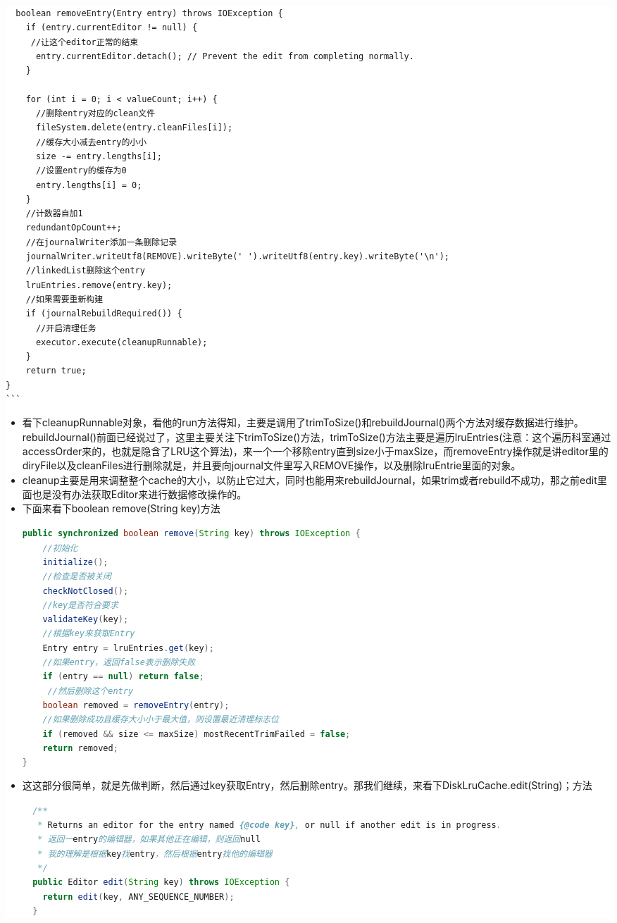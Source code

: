       boolean removeEntry(Entry entry) throws IOException {
        if (entry.currentEditor != null) {
         //让这个editor正常的结束
          entry.currentEditor.detach(); // Prevent the edit from completing normally.
        }
       
        for (int i = 0; i < valueCount; i++) {
          //删除entry对应的clean文件
          fileSystem.delete(entry.cleanFiles[i]);
          //缓存大小减去entry的小小
          size -= entry.lengths[i];
          //设置entry的缓存为0
          entry.lengths[i] = 0;
        }
        //计数器自加1
        redundantOpCount++;
        //在journalWriter添加一条删除记录
        journalWriter.writeUtf8(REMOVE).writeByte(' ').writeUtf8(entry.key).writeByte('\n');
        //linkedList删除这个entry
        lruEntries.remove(entry.key);
        //如果需要重新构建
        if (journalRebuildRequired()) {
          //开启清理任务
          executor.execute(cleanupRunnable);
        }
        return true;
    }
    ```
- 看下cleanupRunnable对象，看他的run方法得知，主要是调用了trimToSize()和rebuildJournal()两个方法对缓存数据进行维护。rebuildJournal()前面已经说过了，这里主要关注下trimToSize()方法，trimToSize()方法主要是遍历lruEntries(注意：这个遍历科室通过accessOrder来的，也就是隐含了LRU这个算法)，来一个一个移除entry直到size小于maxSize，而removeEntry操作就是讲editor里的diryFile以及cleanFiles进行删除就是，并且要向journal文件里写入REMOVE操作，以及删除lruEntrie里面的对象。
- cleanup主要是用来调整整个cache的大小，以防止它过大，同时也能用来rebuildJournal，如果trim或者rebuild不成功，那之前edit里面也是没有办法获取Editor来进行数据修改操作的。
- 下面来看下boolean remove(String key)方法
    ```java
    public synchronized boolean remove(String key) throws IOException {
        //初始化
        initialize();
        //检查是否被关闭
        checkNotClosed();
        //key是否符合要求
        validateKey(key);
        //根据key来获取Entry
        Entry entry = lruEntries.get(key);
        //如果entry，返回false表示删除失败
        if (entry == null) return false;
         //然后删除这个entry
        boolean removed = removeEntry(entry);
        //如果删除成功且缓存大小小于最大值，则设置最近清理标志位
        if (removed && size <= maxSize) mostRecentTrimFailed = false;
        return removed;
    }
    ```
- 这这部分很简单，就是先做判断，然后通过key获取Entry，然后删除entry。那我们继续，来看下DiskLruCache.edit(String)；方法
    ```java
      /**
       * Returns an editor for the entry named {@code key}, or null if another edit is in progress.
       * 返回一entry的编辑器，如果其他正在编辑，则返回null
       * 我的理解是根据key找entry，然后根据entry找他的编辑器
       */
      public Editor edit(String key) throws IOException {
        return edit(key, ANY_SEQUENCE_NUMBER);
      }